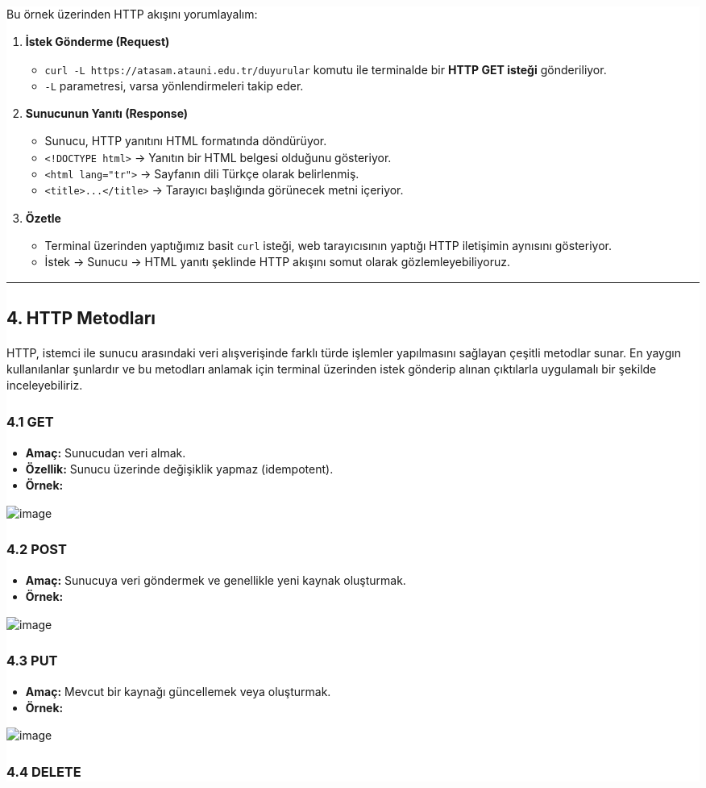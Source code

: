 Bu örnek üzerinden HTTP akışını yorumlayalım:

1. **İstek Gönderme (Request)**

   * `curl -L https://atasam.atauni.edu.tr/duyurular` komutu ile terminalde bir **HTTP GET isteği** gönderiliyor.
   * `-L` parametresi, varsa yönlendirmeleri takip eder.

2. **Sunucunun Yanıtı (Response)**

   * Sunucu, HTTP yanıtını HTML formatında döndürüyor.
   * `<!DOCTYPE html>` → Yanıtın bir HTML belgesi olduğunu gösteriyor.
   * `<html lang="tr">` → Sayfanın dili Türkçe olarak belirlenmiş.
   * `<title>...</title>` → Tarayıcı başlığında görünecek metni içeriyor.

3. **Özetle**

   * Terminal üzerinden yaptığımız basit `curl` isteği, web tarayıcısının yaptığı HTTP iletişimin aynısını gösteriyor.
   * İstek → Sunucu → HTML yanıtı şeklinde HTTP akışını somut olarak gözlemleyebiliyoruz.


---

## 4. HTTP Metodları

HTTP, istemci ile sunucu arasındaki veri alışverişinde farklı türde işlemler yapılmasını sağlayan çeşitli metodlar sunar. En yaygın kullanılanlar şunlardır ve bu metodları anlamak için terminal üzerinden istek gönderip alınan çıktılarla uygulamalı bir şekilde inceleyebiliriz.
### 4.1 GET

* **Amaç:** Sunucudan veri almak.
* **Özellik:** Sunucu üzerinde değişiklik yapmaz (idempotent).
* **Örnek:**

<img width="812" height="162" alt="image" src="https://github.com/user-attachments/assets/5a35ca71-50d9-4690-9a5a-0bb80c08eea5" />


### 4.2 POST

* **Amaç:** Sunucuya veri göndermek ve genellikle yeni kaynak oluşturmak.
* **Örnek:**


<img width="812" height="315" alt="image" src="https://github.com/user-attachments/assets/eb0a3e1d-a9d3-47f1-863d-7245de5f80bd" />


### 4.3 PUT

* **Amaç:** Mevcut bir kaynağı güncellemek veya oluşturmak.
* **Örnek:**


<img width="812" height="249" alt="image" src="https://github.com/user-attachments/assets/567dd3de-f2b6-4577-a183-87c93d79c56e" />


### 4.4 DELETE
